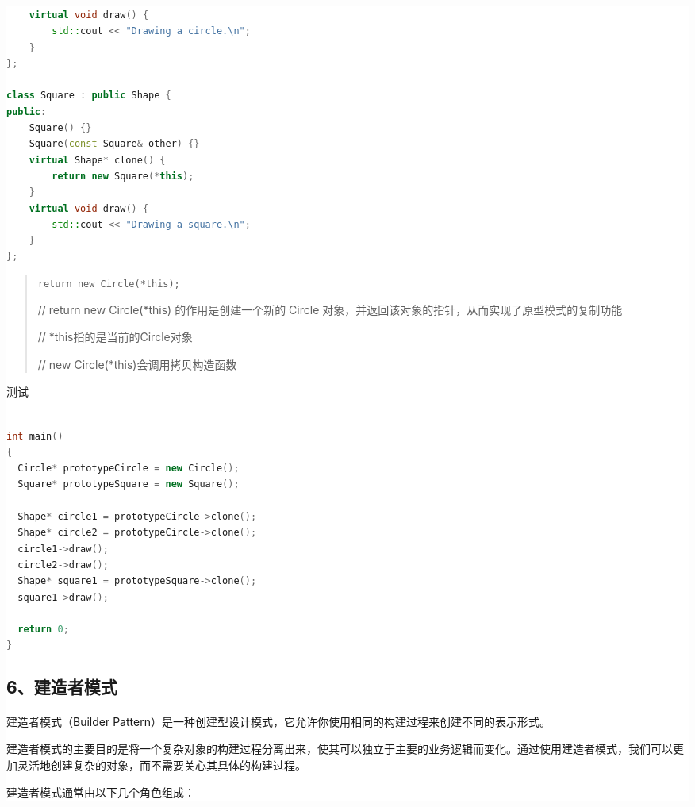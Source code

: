 ```c++
    virtual void draw() {
        std::cout << "Drawing a circle.\n";
    }
};

class Square : public Shape {
public:
    Square() {}
    Square(const Square& other) {}
    virtual Shape* clone() {
        return new Square(*this);
    }
    virtual void draw() {
        std::cout << "Drawing a square.\n";
    }
};
```

> `return new Circle(*this);`
> 
> // return new Circle(*this) 的作用是创建一个新的 Circle 对象，并返回该对象的指针，从而实现了原型模式的复制功能
> 
> // *this指的是当前的Circle对象
> 
> // new Circle(*this)会调用拷贝构造函数

测试

```c++

int main()
{
  Circle* prototypeCircle = new Circle();
  Square* prototypeSquare = new Square();

  Shape* circle1 = prototypeCircle->clone();
  Shape* circle2 = prototypeCircle->clone();
  circle1->draw();
  circle2->draw();
  Shape* square1 = prototypeSquare->clone();
  square1->draw();
  
  return 0;
}
```

## 6、建造者模式

建造者模式（Builder Pattern）是一种创建型设计模式，它允许你使用相同的构建过程来创建不同的表示形式。

建造者模式的主要目的是将一个复杂对象的构建过程分离出来，使其可以独立于主要的业务逻辑而变化。通过使用建造者模式，我们可以更加灵活地创建复杂的对象，而不需要关心其具体的构建过程。

建造者模式通常由以下几个角色组成：
